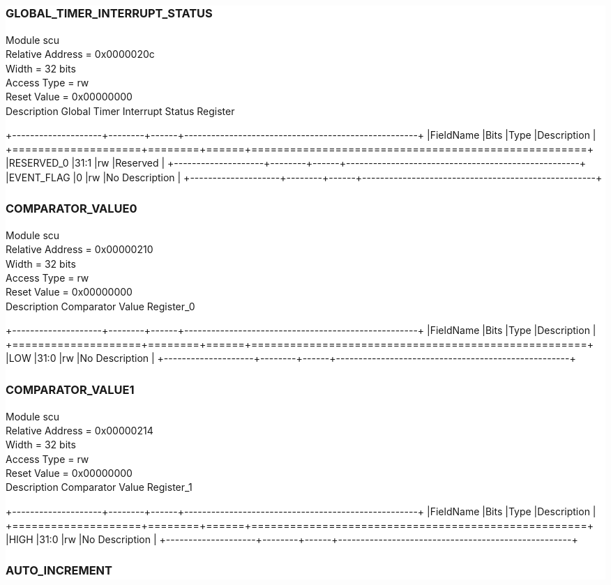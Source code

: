 ### GLOBAL_TIMER_INTERRUPT_STATUS  

Module scu  
Relative Address = 0x0000020c  
Width = 32 bits  
Access Type = rw  
Reset Value = 0x00000000  
Description Global Timer Interrupt Status Register  

+--------------------+--------+------+----------------------------------------------------+
|FieldName           |Bits    |Type  |Description                                         |
+====================+========+======+====================================================+
|RESERVED_0          |31:1    |rw    |Reserved                                            |
+--------------------+--------+------+----------------------------------------------------+
|EVENT_FLAG          |0       |rw    |No Description                                      |
+--------------------+--------+------+----------------------------------------------------+

### COMPARATOR_VALUE0  

Module scu  
Relative Address = 0x00000210  
Width = 32 bits  
Access Type = rw  
Reset Value = 0x00000000  
Description Comparator Value Register_0  

+--------------------+--------+------+----------------------------------------------------+
|FieldName           |Bits    |Type  |Description                                         |
+====================+========+======+====================================================+
|LOW                 |31:0    |rw    |No Description                                      |
+--------------------+--------+------+----------------------------------------------------+

### COMPARATOR_VALUE1  

Module scu  
Relative Address = 0x00000214  
Width = 32 bits  
Access Type = rw  
Reset Value = 0x00000000  
Description Comparator Value Register_1  

+--------------------+--------+------+----------------------------------------------------+
|FieldName           |Bits    |Type  |Description                                         |
+====================+========+======+====================================================+
|HIGH                |31:0    |rw    |No Description                                      |
+--------------------+--------+------+----------------------------------------------------+

### AUTO_INCREMENT  
